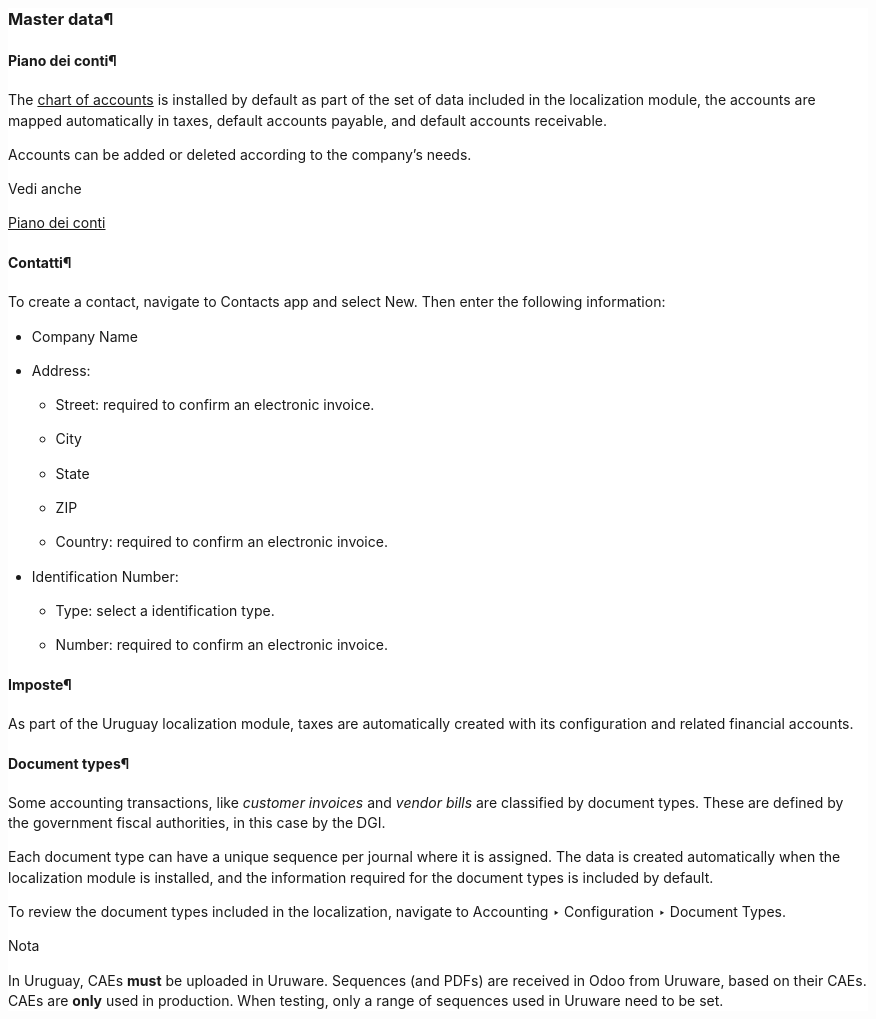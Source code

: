 ### Master data¶

#### Piano dei conti¶

The [chart of accounts](../accounting/get_started/chart_of_accounts.html) is installed by default as part of the set of data included in the localization module, the accounts are mapped automatically in taxes, default accounts payable, and default accounts receivable.

Accounts can be added or deleted according to the company’s needs.

Vedi anche

[Piano dei conti](../accounting/get_started/chart_of_accounts.html)

#### Contatti¶

To create a contact, navigate to Contacts app and select New. Then enter the following information:

  * Company Name

  * Address:

    * Street: required to confirm an electronic invoice.

    * City

    * State

    * ZIP

    * Country: required to confirm an electronic invoice.

  * Identification Number:

    * Type: select a identification type.

    * Number: required to confirm an electronic invoice.




#### Imposte¶

As part of the Uruguay localization module, taxes are automatically created with its configuration and related financial accounts.

#### Document types¶

Some accounting transactions, like _customer invoices_ and _vendor bills_ are classified by document types. These are defined by the government fiscal authorities, in this case by the DGI.

Each document type can have a unique sequence per journal where it is assigned. The data is created automatically when the localization module is installed, and the information required for the document types is included by default.

To review the document types included in the localization, navigate to Accounting ‣ Configuration ‣ Document Types.

Nota

In Uruguay, CAEs **must** be uploaded in Uruware. Sequences (and PDFs) are received in Odoo from Uruware, based on their CAEs. CAEs are **only** used in production. When testing, only a range of sequences used in Uruware need to be set.
